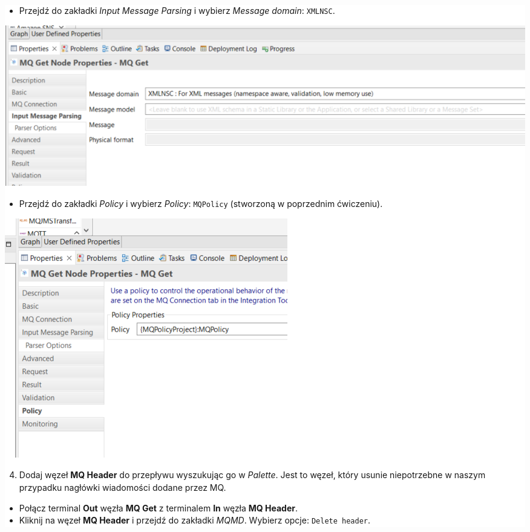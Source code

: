 - Przejdź do zakładki *Input Message Parsing* i wybierz *Message domain*: `XMLNSC`.

![](../images/180a.PNG)

- Przejdź do zakładki *Policy* i wybierz *Policy*: `MQPolicy` (stworzoną w poprzednim ćwiczeniu).

![](../images/181.PNG)

4. Dodaj węzeł **MQ Header** do przepływu wyszukując go w *Palette*. Jest to węzeł, który usunie niepotrzebne w naszym przypadku nagłówki wiadomości dodane przez MQ.

- Połącz terminal **Out** węzła **MQ Get** z terminalem **In** węzła **MQ Header**.
- Kliknij na węzeł **MQ Header** i przejdź do zakładki *MQMD*. Wybierz opcje: `Delete header`.
